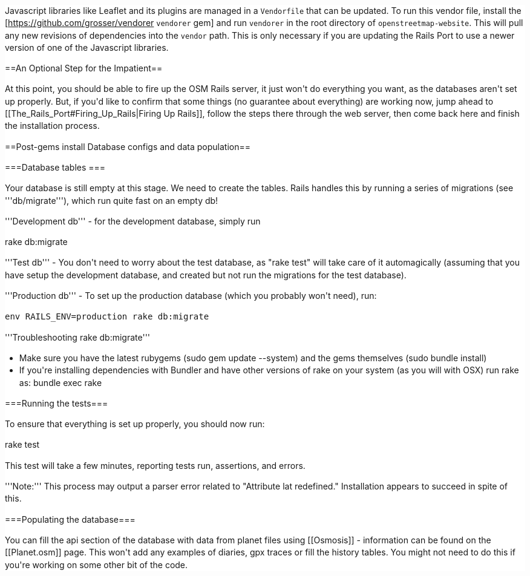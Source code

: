 Javascript libraries like Leaflet and its plugins are managed in a `Vendorfile` that can be updated. To run this vendor file, install the [https://github.com/grosser/vendorer `vendorer` gem] and run `vendorer` in the root directory of `openstreetmap-website`. This will pull any new revisions of dependencies into the `vendor` path. This is only necessary if you are updating the Rails Port to use a newer version of one of the Javascript libraries.

==An Optional Step for the Impatient==

At this point, you should be able to fire up the OSM Rails server, it just won't do everything you want, as the databases aren't set up properly. But, if you'd like to confirm that some things (no guarantee about everything) are working now, jump ahead to [[The_Rails_Port#Firing_Up_Rails|Firing Up Rails]], follow the steps there through the web server, then come back here and finish the installation process.

==Post-gems install Database configs and data population==

===Database tables ===

Your database is still empty at this stage. We need to create the tables. Rails handles this by running a series of migrations (see '''db/migrate'''), which run quite fast on an empty db!

'''Development db''' - for the development database, simply run

 rake db:migrate

'''Test db''' - You don't need to worry about the test database, as "rake test" will take care of it automagically (assuming that you have setup the development database, and created but not run the migrations for the test database).

'''Production db''' - To set up the production database (which you probably won't need), run:

<pre style="white-space: pre-wrap; white-space: -moz-pre-wrap; white-space: -pre-wrap; white-space: -o-pre-wrap; word-wrap: break-word">
env RAILS_ENV=production rake db:migrate
</pre>

'''Troubleshooting rake db:migrate'''
* Make sure you have the latest rubygems (sudo gem update --system) and the gems themselves (sudo bundle install)
* If you're installing dependencies with Bundler and have other versions of rake on your system (as you will with OSX) run rake as:  bundle exec rake

===Running the tests===

To ensure that everything is set up properly, you should now run:

 rake test

This test will take a few minutes, reporting tests run, assertions, and errors.

'''Note:''' This process may output a parser error related to "Attribute lat redefined." Installation appears to succeed in spite of this.

===Populating the database===

You can fill the api section of the database with data from planet files using [[Osmosis]] - information can be found on the [[Planet.osm]] page. This won't add any examples of diaries, gpx traces or fill the history tables. You might not need to do this if you're working on some other bit of the code.
